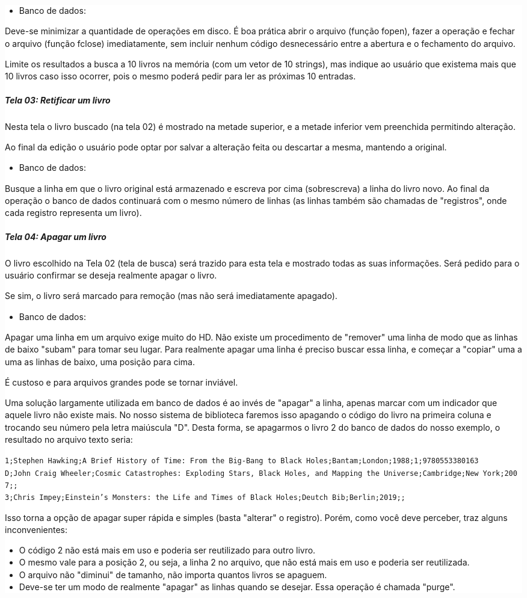 * Banco de dados:

Deve-se minimizar a quantidade de operações em disco. É boa prática abrir o arquivo (função fopen), fazer a operação e fechar o arquivo (função fclose) imediatamente, sem incluir nenhum código desnecessário entre a abertura e o fechamento do arquivo.

Limite os resultados a busca a 10 livros na memória (com um vetor de 10 strings), mas indique ao usuário que existema mais que 10 livros caso isso ocorrer, pois o mesmo poderá pedir para ler as próximas 10 entradas.

##### Tela 03: Retificar um livro

Nesta tela o livro buscado (na tela 02) é mostrado na metade superior, e a metade inferior vem preenchida permitindo alteração.

Ao final da edição o usuário pode optar por salvar a alteração feita ou descartar a mesma, mantendo a original.

* Banco de dados:

Busque a linha em que o livro original está armazenado e escreva por cima (sobrescreva) a linha do livro novo. Ao final da operação o banco de dados continuará com o mesmo número de linhas (as linhas também são chamadas de "registros", onde cada registro representa um livro).

##### Tela 04: Apagar um livro

O livro escolhido na Tela 02 (tela de busca) será trazido para esta tela e mostrado todas as suas informações. Será pedido para o usuário confirmar se deseja realmente apagar o livro.

Se sim, o livro será marcado para remoção (mas não será imediatamente apagado).

* Banco de dados:

Apagar uma linha em um arquivo exige muito do HD. Não existe um procedimento de "remover" uma linha de modo que as linhas de baixo "subam" para tomar seu lugar. Para realmente apagar uma linha é preciso buscar essa linha, e começar a "copiar" uma a uma as linhas de baixo, uma posição para cima.

É custoso e para arquivos grandes pode se tornar inviável.

Uma solução largamente utilizada em banco de dados é ao invés de "apagar" a linha, apenas marcar com um indicador que aquele livro não existe mais. No nosso sistema de biblioteca faremos isso apagando o código do livro na primeira coluna e trocando seu número pela letra maiúscula "D". Desta forma, se apagarmos o livro 2 do banco de dados do nosso exemplo, o resultado no arquivo texto seria:

```
1;Stephen Hawking;A Brief History of Time: From the Big-Bang to Black Holes;Bantam;London;1988;1;9780553380163
D;John Craig Wheeler;Cosmic Catastrophes: Exploding Stars, Black Holes, and Mapping the Universe;Cambridge;New York;2007;;
3;Chris Impey;Einstein’s Monsters: the Life and Times of Black Holes;Deutch Bib;Berlin;2019;;
```
Isso torna a opção de apagar super rápida e simples (basta "alterar" o registro). Porém, como você deve perceber, traz alguns inconvenientes:

* O código 2 não está mais em uso e poderia ser reutilizado para outro livro.
* O mesmo vale para a posição 2, ou seja, a linha 2 no arquivo, que não está mais em uso e poderia ser reutilizada.
* O arquivo não "diminui" de tamanho, não importa quantos livros se apaguem.
* Deve-se ter um modo de realmente "apagar" as linhas quando se desejar. Essa operação é chamada "purge".
